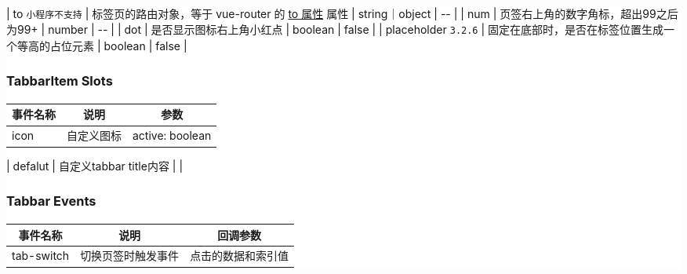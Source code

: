 | to  `小程序不支持`      | 	标签页的路由对象，等于 vue-router 的 [to 属性](https://router.vuejs.org/zh/api/#to) 属性 | string｜object | --     |
| num       | 页签右上角的数字角标，超出99之后为99+     | number | --     |
| dot       | 是否显示图标右上角小红点   | boolean | false    |
| placeholder `3.2.6` | 固定在底部时，是否在标签位置生成一个等高的占位元素 | boolean | false |


### TabbarItem Slots

| 事件名称   | 说明               | 参数           |
|------------|--------------------|--------------------|
| icon | 自定义图标	 | active: boolean |

| defalut | 自定义tabbar title内容	 |  |
### Tabbar Events

| 事件名称   | 说明               | 回调参数           |
|------------|--------------------|--------------------|
| tab-switch | 切换页签时触发事件 | 点击的数据和索引值 |



